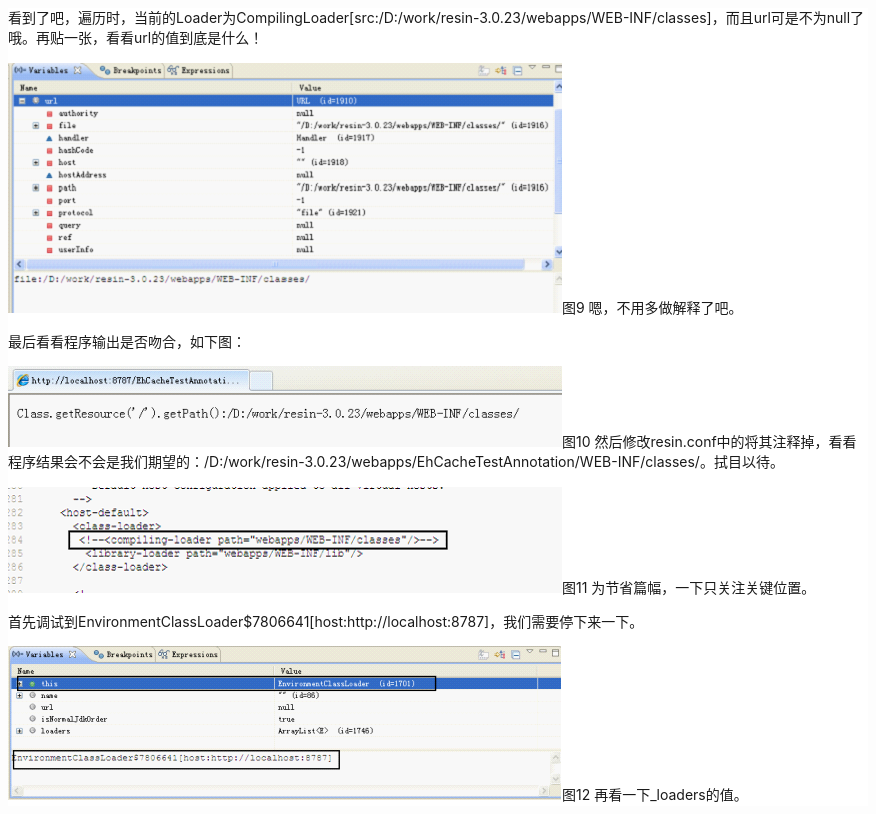 看到了吧，遍历时，当前的Loader为CompilingLoader[src:/D:/work/resin-3.0.23/webapps/WEB-INF/classes]，而且url可是不为null了哦。再贴一张，看看url的值到底是什么！


![图9](/assets/images/coolshell.cn/wp-content/uploads/2012/01/图片9.png "图9")图9
嗯，不用多做解释了吧。


最后看看程序输出是否吻合，如下图：


![图10](/assets/images/coolshell.cn/wp-content/uploads/2012/01/图片10.png "图10")图10
然后修改resin.conf中的<compiling-loader>将其注释掉，看看程序结果会不会是我们期望的：/D:/work/resin-3.0.23/webapps/EhCacheTestAnnotation/WEB-INF/classes/。拭目以待。


![图11](/assets/images/coolshell.cn/wp-content/uploads/2012/01/图片11.png "图11")图11
为节省篇幅，一下只关注关键位置。


首先调试到EnvironmentClassLoader$7806641[host:http://localhost:8787]，我们需要停下来一下。


![图12](/assets/images/coolshell.cn/wp-content/uploads/2012/01/图片12.png "图12")图12
再看一下\_loaders的值。
